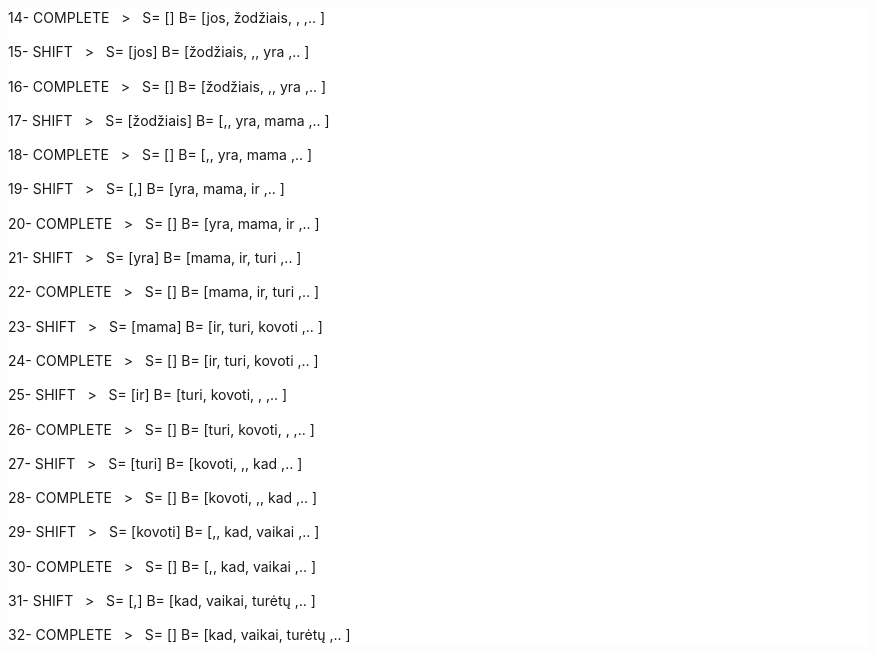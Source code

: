 
14- COMPLETE&nbsp;&nbsp;&nbsp;>&nbsp;&nbsp;&nbsp;S= []   B= [jos, žodžiais, , ,.. ]



15- SHIFT&nbsp;&nbsp;&nbsp;>&nbsp;&nbsp;&nbsp;S= [jos]   B= [žodžiais, ,, yra ,.. ]



16- COMPLETE&nbsp;&nbsp;&nbsp;>&nbsp;&nbsp;&nbsp;S= []   B= [žodžiais, ,, yra ,.. ]



17- SHIFT&nbsp;&nbsp;&nbsp;>&nbsp;&nbsp;&nbsp;S= [žodžiais]   B= [,, yra, mama ,.. ]



18- COMPLETE&nbsp;&nbsp;&nbsp;>&nbsp;&nbsp;&nbsp;S= []   B= [,, yra, mama ,.. ]



19- SHIFT&nbsp;&nbsp;&nbsp;>&nbsp;&nbsp;&nbsp;S= [,]   B= [yra, mama, ir ,.. ]



20- COMPLETE&nbsp;&nbsp;&nbsp;>&nbsp;&nbsp;&nbsp;S= []   B= [yra, mama, ir ,.. ]



21- SHIFT&nbsp;&nbsp;&nbsp;>&nbsp;&nbsp;&nbsp;S= [yra]   B= [mama, ir, turi ,.. ]



22- COMPLETE&nbsp;&nbsp;&nbsp;>&nbsp;&nbsp;&nbsp;S= []   B= [mama, ir, turi ,.. ]



23- SHIFT&nbsp;&nbsp;&nbsp;>&nbsp;&nbsp;&nbsp;S= [mama]   B= [ir, turi, kovoti ,.. ]



24- COMPLETE&nbsp;&nbsp;&nbsp;>&nbsp;&nbsp;&nbsp;S= []   B= [ir, turi, kovoti ,.. ]



25- SHIFT&nbsp;&nbsp;&nbsp;>&nbsp;&nbsp;&nbsp;S= [ir]   B= [turi, kovoti, , ,.. ]



26- COMPLETE&nbsp;&nbsp;&nbsp;>&nbsp;&nbsp;&nbsp;S= []   B= [turi, kovoti, , ,.. ]



27- SHIFT&nbsp;&nbsp;&nbsp;>&nbsp;&nbsp;&nbsp;S= [turi]   B= [kovoti, ,, kad ,.. ]



28- COMPLETE&nbsp;&nbsp;&nbsp;>&nbsp;&nbsp;&nbsp;S= []   B= [kovoti, ,, kad ,.. ]



29- SHIFT&nbsp;&nbsp;&nbsp;>&nbsp;&nbsp;&nbsp;S= [kovoti]   B= [,, kad, vaikai ,.. ]



30- COMPLETE&nbsp;&nbsp;&nbsp;>&nbsp;&nbsp;&nbsp;S= []   B= [,, kad, vaikai ,.. ]



31- SHIFT&nbsp;&nbsp;&nbsp;>&nbsp;&nbsp;&nbsp;S= [,]   B= [kad, vaikai, turėtų ,.. ]



32- COMPLETE&nbsp;&nbsp;&nbsp;>&nbsp;&nbsp;&nbsp;S= []   B= [kad, vaikai, turėtų ,.. ]


